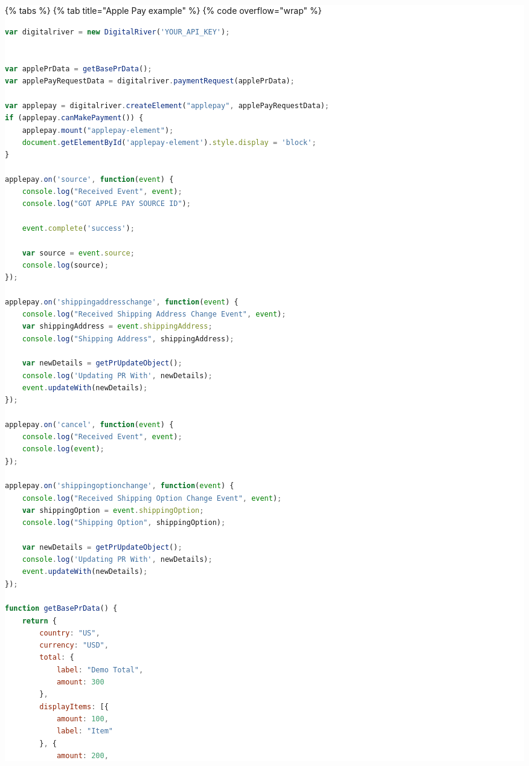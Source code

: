 {% tabs %}
{% tab title="Apple Pay example" %}
{% code overflow="wrap" %}
```javascript
var digitalriver = new DigitalRiver('YOUR_API_KEY');
 
 
var applePrData = getBasePrData();
var applePayRequestData = digitalriver.paymentRequest(applePrData);
 
var applepay = digitalriver.createElement("applepay", applePayRequestData);
if (applepay.canMakePayment()) {
    applepay.mount("applepay-element");
    document.getElementById('applepay-element').style.display = 'block';
}
 
applepay.on('source', function(event) {
    console.log("Received Event", event);
    console.log("GOT APPLE PAY SOURCE ID");
 
    event.complete('success');
 
    var source = event.source;
    console.log(source);
});
 
applepay.on('shippingaddresschange', function(event) {
    console.log("Received Shipping Address Change Event", event);
    var shippingAddress = event.shippingAddress;
    console.log("Shipping Address", shippingAddress);
 
    var newDetails = getPrUpdateObject();
    console.log('Updating PR With', newDetails);
    event.updateWith(newDetails);
});
 
applepay.on('cancel', function(event) {
    console.log("Received Event", event);
    console.log(event);
});
 
applepay.on('shippingoptionchange', function(event) {
    console.log("Received Shipping Option Change Event", event);
    var shippingOption = event.shippingOption;
    console.log("Shipping Option", shippingOption);
 
    var newDetails = getPrUpdateObject();
    console.log('Updating PR With', newDetails);
    event.updateWith(newDetails);
});
 
function getBasePrData() {
    return {
        country: "US",
        currency: "USD",
        total: {
            label: "Demo Total",
            amount: 300
        },
        displayItems: [{
            amount: 100,
            label: "Item"
        }, {
            amount: 200,
```